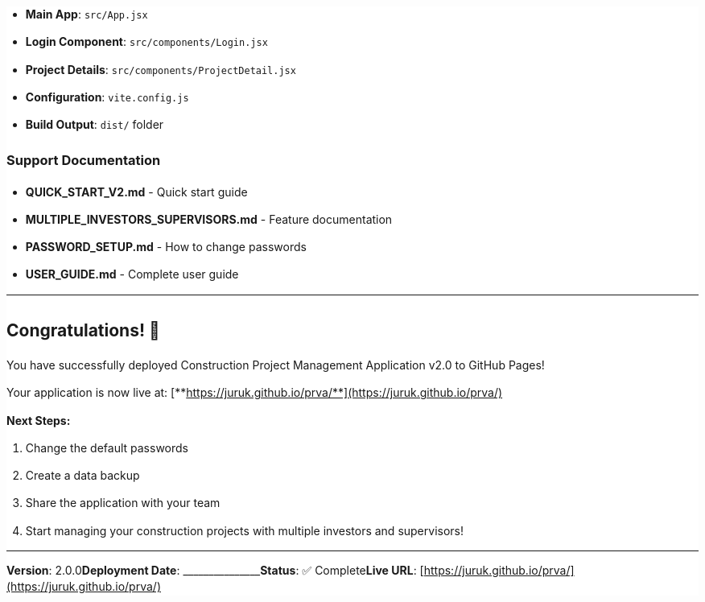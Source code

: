 - **Main App**: `src/App.jsx`

- **Login Component**: `src/components/Login.jsx`

- **Project Details**: `src/components/ProjectDetail.jsx`

- **Configuration**: `vite.config.js`

- **Build Output**: `dist/` folder

### Support Documentation

- **QUICK_START_V2.md** - Quick start guide

- **MULTIPLE_INVESTORS_SUPERVISORS.md** - Feature documentation

- **PASSWORD_SETUP.md** - How to change passwords

- **USER_GUIDE.md** - Complete user guide

---

## Congratulations! 🎉

You have successfully deployed Construction Project Management Application v2.0 to GitHub Pages!

Your application is now live at: [**https://juruk.github.io/prva/**](https://juruk.github.io/prva/)

**Next Steps:**

1. Change the default passwords

1. Create a data backup

1. Share the application with your team

1. Start managing your construction projects with multiple investors and supervisors!

---

**Version**: 2.0.0**Deployment Date**: _______________**Status**: ✅ Complete**Live URL**: [https://juruk.github.io/prva/](https://juruk.github.io/prva/)